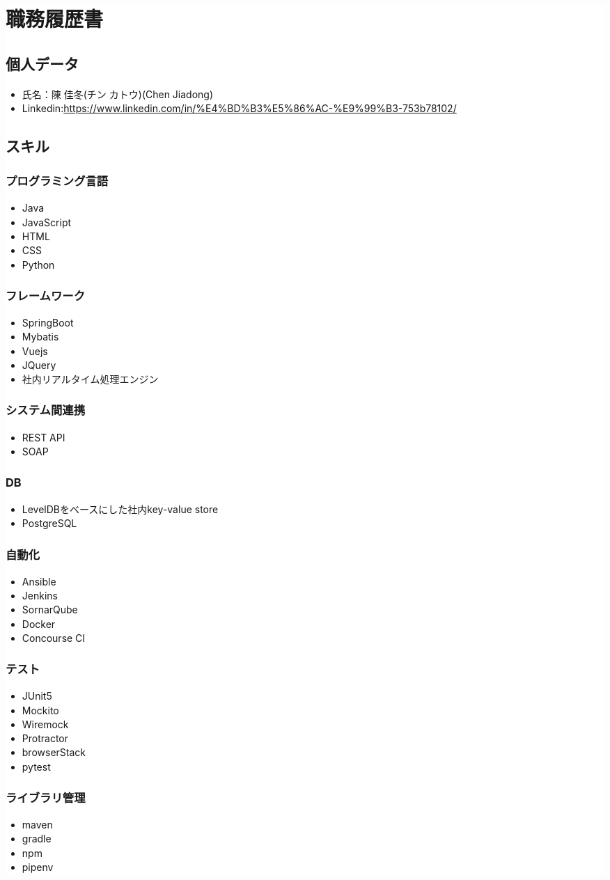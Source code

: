 # 職務履歴書

## 個人データ
- 氏名：陳 佳冬(チン カトウ)(Chen Jiadong)
- Linkedin:https://www.linkedin.com/in/%E4%BD%B3%E5%86%AC-%E9%99%B3-753b78102/

## スキル
### プログラミング言語
- Java
- JavaScript
- HTML
- CSS
- Python

### フレームワーク
- SpringBoot
- Mybatis
- Vuejs
- JQuery
- 社内リアルタイム処理エンジン

### システム間連携
- REST API
- SOAP

### DB
- LevelDBをベースにした社内key-value store
- PostgreSQL

### 自動化
- Ansible
- Jenkins
- SornarQube
- Docker
- Concourse CI

### テスト
- JUnit5
- Mockito
- Wiremock
- Protractor
- browserStack
- pytest

### ライブラリ管理
- maven
- gradle
- npm
- pipenv
